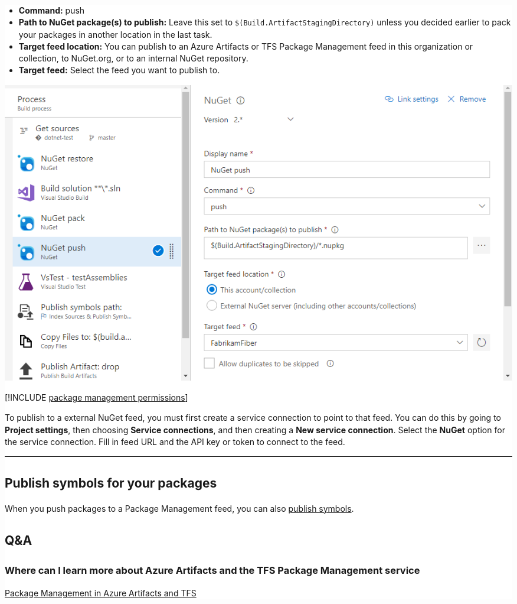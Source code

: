 - **Command:** push
- **Path to NuGet package(s) to publish:** Leave this set to `$(Build.ArtifactStagingDirectory)` unless you decided earlier to pack your packages in another location in the last task.
- **Target feed location:** You can publish to an Azure Artifacts or TFS Package Management feed in this organization or collection, to NuGet.org, or to an internal NuGet repository.
- **Target feed:** Select the feed you want to publish to.

![Publish packages from team build](_img/nuget/publish-packages-from-team-build.png)

[!INCLUDE [package management permissions](_shared/package-management-permissions-for-web-build.md)]

To publish to a external NuGet feed, you must first create a service connection to point to that feed. You can do this by going to **Project settings**, then choosing **Service connections**, and then creating a **New service connection**. Select the **NuGet** option for the service connection. Fill in feed URL and the API key or token to connect to the feed.

---

## Publish symbols for your packages

When you push packages to a Package Management feed, you can also [publish symbols](/vsts/pipelines/symbols/index).

## Q&A

### Where can I learn more about Azure Artifacts and the TFS Package Management service

[Package Management in Azure Artifacts and TFS](../../package/index.md)